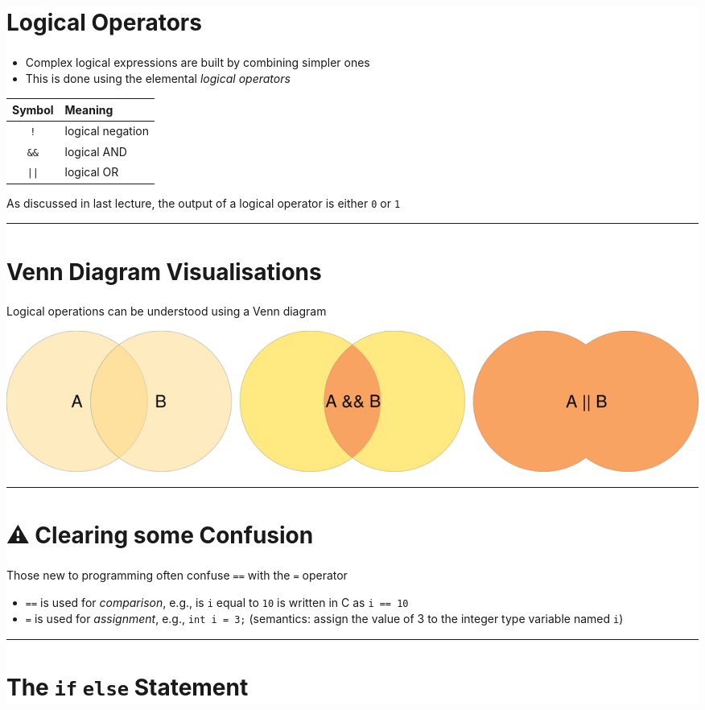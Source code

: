 
# Logical Operators

- Complex logical expressions are built by combining simpler ones
- This is done using the elemental *logical operators*

<div align="center">

| Symbol | Meaning |
| :---: | :--- |
| `!` | logical negation |
| `&&` | logical AND |
| `\|\|` | logical OR |

</div>

As discussed in last lecture, the output of a logical operator is either `0` or `1`

---

# Venn Diagram Visualisations

Logical operations can be understood using a Venn diagram

![50%](assets/logical-expressions.svg)

---

# :warning: Clearing some Confusion

Those new to programming often confuse `==` with the `=` operator

- `==` is used for *comparison*, e.g., is `i` equal to `10` is written in C as `i == 10`
- `=` is used for *assignment*, e.g., `int i = 3;` (semantics: assign the value of 3 to the integer type variable named `i`)

---

# The `if` `else` Statement
